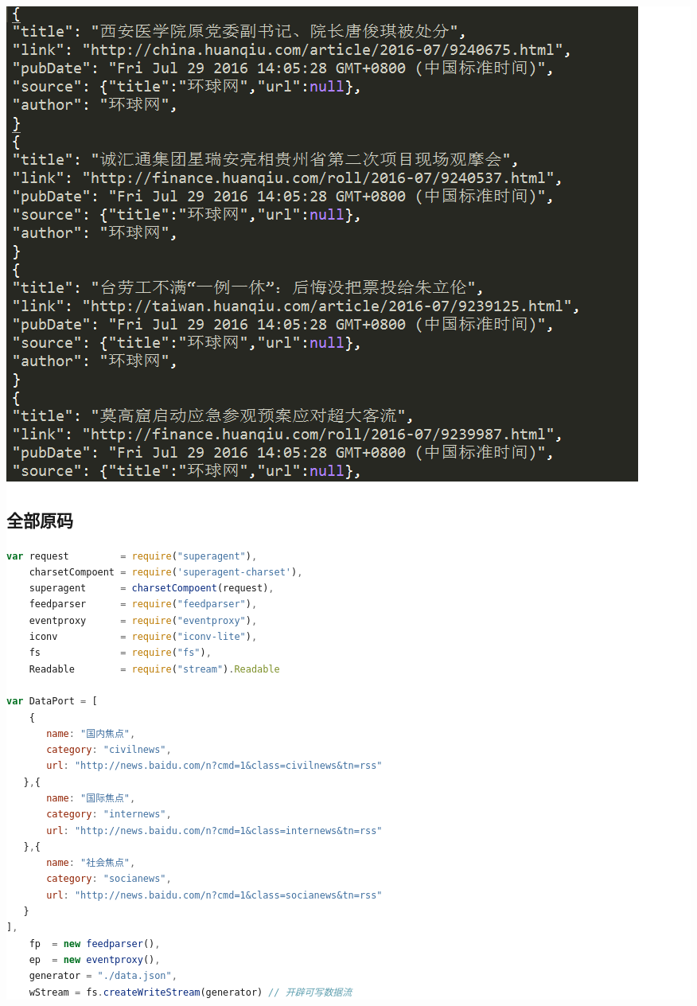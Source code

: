 ![shootpic](/assets/img/get-rss-3.png)

## 全部原码

```js
var request         = require("superagent"),
    charsetCompoent = require('superagent-charset'),
    superagent      = charsetCompoent(request),
    feedparser      = require("feedparser"),
    eventproxy      = require("eventproxy"),
    iconv           = require("iconv-lite"),
    fs              = require("fs"),
    Readable        = require("stream").Readable

var DataPort = [
    {  
       name: "国内焦点",
       category: "civilnews",
       url: "http://news.baidu.com/n?cmd=1&class=civilnews&tn=rss"
   },{
       name: "国际焦点",
       category: "internews",
       url: "http://news.baidu.com/n?cmd=1&class=internews&tn=rss"
   },{
       name: "社会焦点",
       category: "socianews",
       url: "http://news.baidu.com/n?cmd=1&class=socianews&tn=rss"
   }
],
    fp  = new feedparser(),
    ep  = new eventproxy(),
    generator = "./data.json",
    wStream = fs.createWriteStream(generator) // 开辟可写数据流
```